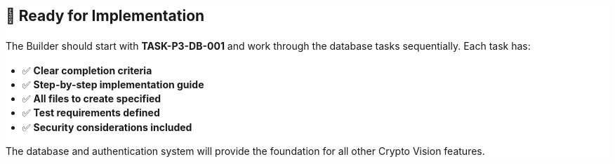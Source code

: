 ## 🚀 Ready for Implementation

The Builder should start with **TASK-P3-DB-001** and work through the database tasks sequentially. Each task has:

- ✅ **Clear completion criteria**
- ✅ **Step-by-step implementation guide** 
- ✅ **All files to create specified**
- ✅ **Test requirements defined**
- ✅ **Security considerations included**

The database and authentication system will provide the foundation for all other Crypto Vision features.